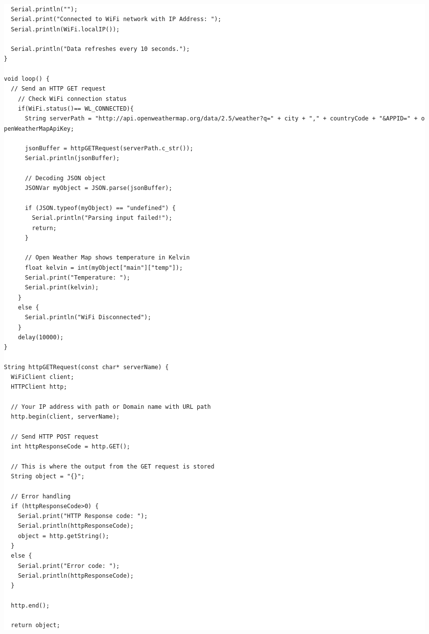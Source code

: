 ```
  Serial.println("");
  Serial.print("Connected to WiFi network with IP Address: ");
  Serial.println(WiFi.localIP());
 
  Serial.println("Data refreshes every 10 seconds.");
}

void loop() {
  // Send an HTTP GET request
    // Check WiFi connection status
    if(WiFi.status()== WL_CONNECTED){
      String serverPath = "http://api.openweathermap.org/data/2.5/weather?q=" + city + "," + countryCode + "&APPID=" + openWeatherMapApiKey;
      
      jsonBuffer = httpGETRequest(serverPath.c_str());
      Serial.println(jsonBuffer);
      
      // Decoding JSON object
      JSONVar myObject = JSON.parse(jsonBuffer);
  
      if (JSON.typeof(myObject) == "undefined") {
        Serial.println("Parsing input failed!");
        return;
      }

      // Open Weather Map shows temperature in Kelvin
      float kelvin = int(myObject["main"]["temp"]);
      Serial.print("Temperature: ");
      Serial.print(kelvin);
    }
    else {
      Serial.println("WiFi Disconnected");
    }
    delay(10000);
}

String httpGETRequest(const char* serverName) {
  WiFiClient client;
  HTTPClient http;
    
  // Your IP address with path or Domain name with URL path 
  http.begin(client, serverName);
  
  // Send HTTP POST request
  int httpResponseCode = http.GET();
  
  // This is where the output from the GET request is stored
  String object = "{}"; 
  
  // Error handling
  if (httpResponseCode>0) {
    Serial.print("HTTP Response code: ");
    Serial.println(httpResponseCode);
    object = http.getString();
  }
  else {
    Serial.print("Error code: ");
    Serial.println(httpResponseCode);
  }
  
  http.end();

  return object;
```